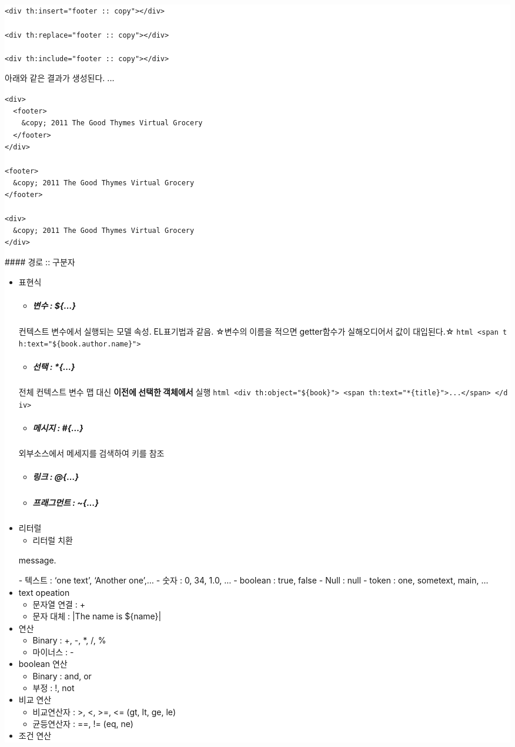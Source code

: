     <div th:insert="footer :: copy"></div>

    <div th:replace="footer :: copy"></div>

    <div th:include="footer :: copy"></div>

  </body> 아래와 같은 결과가 생성된다.
  <body>
    ...

    <div>
      <footer>
        &copy; 2011 The Good Thymes Virtual Grocery
      </footer>
    </div>

    <footer>
      &copy; 2011 The Good Thymes Virtual Grocery
    </footer>

    <div>
      &copy; 2011 The Good Thymes Virtual Grocery
    </div>

  </body>
#### 경로 :: 구분자

- 표현식
    - ##### 변수 : ${…}
    컨텍스트 변수에서 실행되는 모델 속성. EL표기법과 같음. ☆변수의 이름을 적으면 getter함수가 실해오디어서 값이 대입된다.☆
      ```html
      <span th:text="${book.author.name}">
      ```
    - ##### 선택 : *{…}
    전체 컨텍스트 변수 맵 대신 **이전에 선택한 객체에서** 실행
      ```html
      <div th:object="${book}">
        <span th:text="*{title}">...</span>
      </div>
      ```
    - ##### 메시지 : #{…}
    외부소스에서 메세지를 검색하여 키를 참조
    - ##### 링크 : @{…}
    - ##### 프래그먼트 : ~{...}
- 리터럴
  - 리터럴 치환
  <div th:object="${object}">
    <p th:text="|id : *{id}, name : *{name}|">message.</p>
  </div>
    - 텍스트 : ‘one text’, ‘Another one’,…
    - 숫자 : 0, 34, 1.0, …
    - boolean : true, false
    - Null : null
    - token : one, sometext, main, …
- text opeation
    - 문자열 연결 : +
    - 문자 대체 : |The name is ${name}|
- 연산
    - Binary : +, -, *, /, %
    - 마이너스 : -
- boolean 연산
    - Binary : and, or
    - 부정 : !, not
- 비교 연산
    - 비교연산자 : >, <, >=, <= (gt, lt, ge, le)
    - 균등연산자 : ==, != (eq, ne)
- 조건 연산